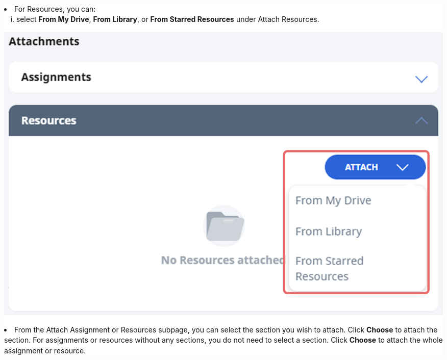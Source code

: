 </li>
<li>For Resources, you can:
<ol style="list-style-type: lower-roman;">
<li>select <strong>From My Drive</strong>, <strong>From Library</strong>, or <strong>From Starred Resources</strong> under Attach Resources.</li>
</ol>
<p><img alt="Add Attachments to Tasks or Events" style="width: 100%;" src="/images/2Teacher/P_Attachresource.png"></p>
</li>
</ol>
</li>
<li>From the Attach Assignment or Resources subpage, you can select the section you wish to attach. Click <strong>Choose</strong> to attach the section. For assignments or resources without any sections, you do not need to select a section. Click <strong>Choose</strong> to attach the whole assignment or resource.